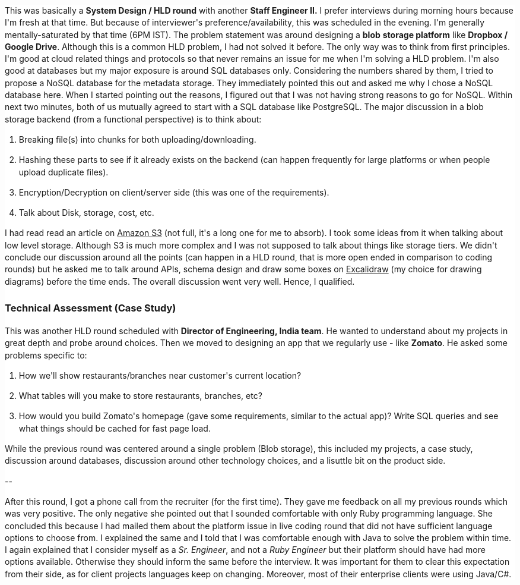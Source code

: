 This was basically a **System Design / HLD round** with another **Staff Engineer II.** I prefer interviews during morning hours because I'm fresh at that time. But because of interviewer's preference/availability, this was scheduled in the evening. I'm generally mentally-saturated by that time (6PM IST). The problem statement was around designing a **blob** **storage platform** like **Dropbox / Google Drive**. Although this is a common HLD problem, I had not solved it before. The only way was to think from first principles. I'm good at cloud related things and protocols so that never remains an issue for me when I'm solving a HLD problem. I'm also good at databases but my major exposure is around SQL databases only. Considering the numbers shared by them, I tried to propose a NoSQL database for the metadata storage. They immediately pointed this out and asked me why I chose a NoSQL database here. When I started pointing out the reasons, I figured out that I was not having strong reasons to go for NoSQL. Within next two minutes, both of us mutually agreed to start with a SQL database like PostgreSQL. The major discussion in a blob storage backend (from a functional perspective) is to think about:

1. Breaking file(s) into chunks for both uploading/downloading.

2. Hashing these parts to see if it already exists on the backend (can happen frequently for large platforms or when people upload duplicate files).

3. Encryption/Decryption on client/server side (this was one of the requirements).

4. Talk about Disk, storage, cost, etc.


I had read read an article on [Amazon S3](https://www.allthingsdistributed.com/2023/07/building-and-operating-a-pretty-big-storage-system.html) (not full, it's a long one for me to absorb). I took some ideas from it when talking about low level storage. Although S3 is much more complex and I was not supposed to talk about things like storage tiers. We didn't conclude our discussion around all the points (can happen in a HLD round, that is more open ended in comparison to coding rounds) but he asked me to talk around APIs, schema design and draw some boxes on [Excalidraw](https://excalidraw.com/) (my choice for drawing diagrams) before the time ends. The overall discussion went very well. Hence, I qualified.

### Technical Assessment (Case Study)

This was another HLD round scheduled with **Director of Engineering, India team**. He wanted to understand about my projects in great depth and probe around choices. Then we moved to designing an app that we regularly use - like **Zomato**. He asked some problems specific to:

1. How we'll show restaurants/branches near customer's current location?

2. What tables will you make to store restaurants, branches, etc?

3. How would you build Zomato's homepage (gave some requirements, similar to the actual app)? Write SQL queries and see what things should be cached for fast page load.


While the previous round was centered around a single problem (Blob storage), this included my projects, a case study, discussion around databases, discussion around other technology choices, and a lisuttle bit on the product side.

\--

After this round, I got a phone call from the recruiter (for the first time). They gave me feedback on all my previous rounds which was very positive. The only negative she pointed out that I sounded comfortable with only Ruby programming language. She concluded this because I had mailed them about the platform issue in live coding round that did not have sufficient language options to choose from. I explained the same and I told that I was comfortable enough with Java to solve the problem within time. I again explained that I consider myself as a *Sr. Engineer*, and not a *Ruby Engineer* but their platform should have had more options available. Otherwise they should inform the same before the interview. It was important for them to clear this expectation from their side, as for client projects languages keep on changing. Moreover, most of their enterprise clients were using Java/C#.

